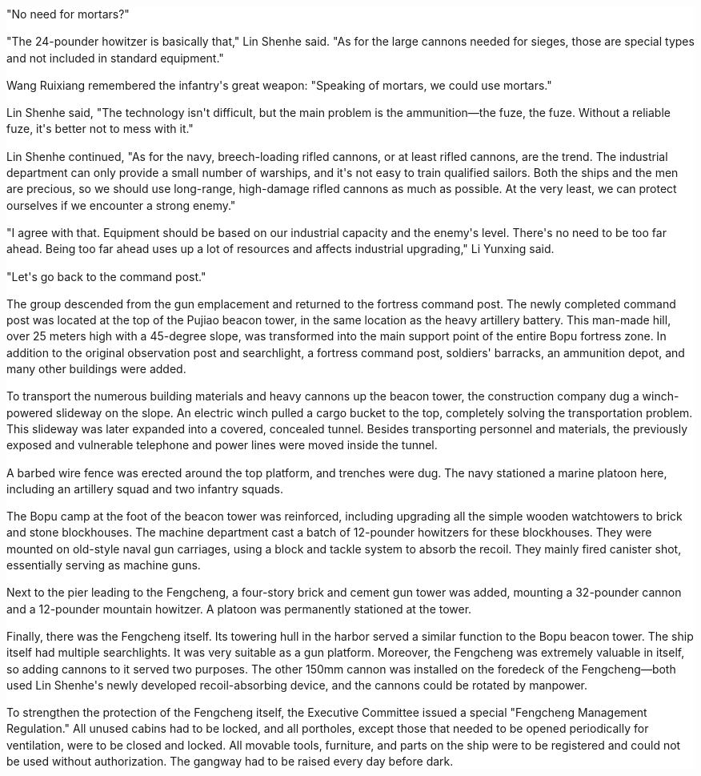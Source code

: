 "No need for mortars?"

"The 24-pounder howitzer is basically that," Lin Shenhe said. "As for the large cannons needed for sieges, those are special types and not included in standard equipment."

Wang Ruixiang remembered the infantry's great weapon: "Speaking of mortars, we could use mortars."

Lin Shenhe said, "The technology isn't difficult, but the main problem is the ammunition—the fuze, the fuze. Without a reliable fuze, it's better not to mess with it."

Lin Shenhe continued, "As for the navy, breech-loading rifled cannons, or at least rifled cannons, are the trend. The industrial department can only provide a small number of warships, and it's not easy to train qualified sailors. Both the ships and the men are precious, so we should use long-range, high-damage rifled cannons as much as possible. At the very least, we can protect ourselves if we encounter a strong enemy."

"I agree with that. Equipment should be based on our industrial capacity and the enemy's level. There's no need to be too far ahead. Being too far ahead uses up a lot of resources and affects industrial upgrading," Li Yunxing said.

"Let's go back to the command post."

The group descended from the gun emplacement and returned to the fortress command post. The newly completed command post was located at the top of the Pujiao beacon tower, in the same location as the heavy artillery battery. This man-made hill, over 25 meters high with a 45-degree slope, was transformed into the main support point of the entire Bopu fortress zone. In addition to the original observation post and searchlight, a fortress command post, soldiers' barracks, an ammunition depot, and many other buildings were added.

To transport the numerous building materials and heavy cannons up the beacon tower, the construction company dug a winch-powered slideway on the slope. An electric winch pulled a cargo bucket to the top, completely solving the transportation problem. This slideway was later expanded into a covered, concealed tunnel. Besides transporting personnel and materials, the previously exposed and vulnerable telephone and power lines were moved inside the tunnel.

A barbed wire fence was erected around the top platform, and trenches were dug. The navy stationed a marine platoon here, including an artillery squad and two infantry squads.

The Bopu camp at the foot of the beacon tower was reinforced, including upgrading all the simple wooden watchtowers to brick and stone blockhouses. The machine department cast a batch of 12-pounder howitzers for these blockhouses. They were mounted on old-style naval gun carriages, using a block and tackle system to absorb the recoil. They mainly fired canister shot, essentially serving as machine guns.

Next to the pier leading to the Fengcheng, a four-story brick and cement gun tower was added, mounting a 32-pounder cannon and a 12-pounder mountain howitzer. A platoon was permanently stationed at the tower.

Finally, there was the Fengcheng itself. Its towering hull in the harbor served a similar function to the Bopu beacon tower. The ship itself had multiple searchlights. It was very suitable as a gun platform. Moreover, the Fengcheng was extremely valuable in itself, so adding cannons to it served two purposes. The other 150mm cannon was installed on the foredeck of the Fengcheng—both used Lin Shenhe's newly developed recoil-absorbing device, and the cannons could be rotated by manpower.

To strengthen the protection of the Fengcheng itself, the Executive Committee issued a special "Fengcheng Management Regulation." All unused cabins had to be locked, and all portholes, except those that needed to be opened periodically for ventilation, were to be closed and locked. All movable tools, furniture, and parts on the ship were to be registered and could not be used without authorization. The gangway had to be raised every day before dark.
